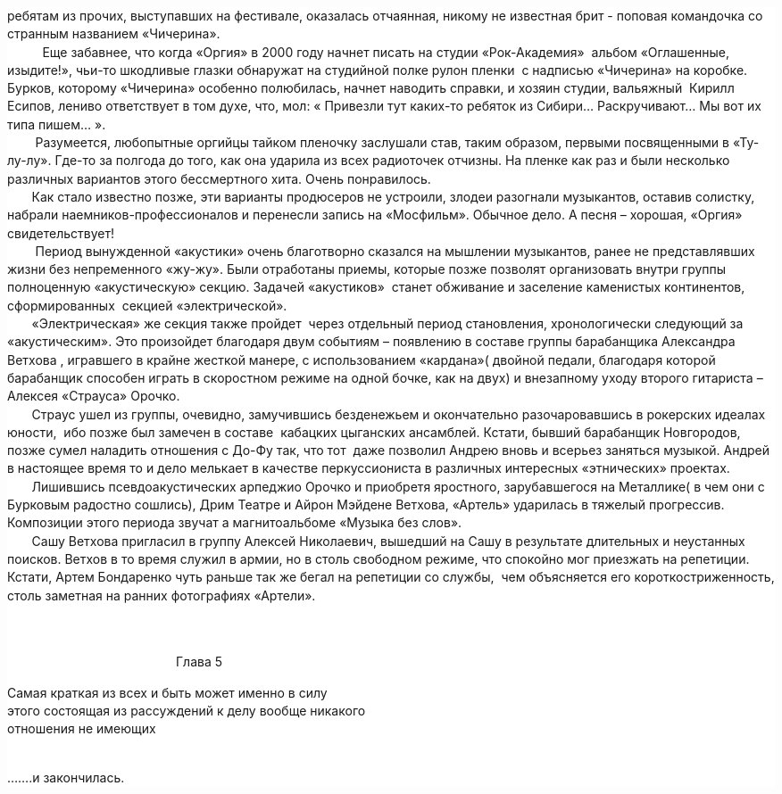 ребятам из прочих, выступавших на фестивале, оказалась отчаянная, никому не известная брит - поповая командочка со странным названием «Чичерина».<BR>&nbsp;&nbsp;&nbsp;&nbsp;&nbsp;&nbsp;&nbsp;&nbsp;&nbsp; Еще забавнее, что когда «Оргия» в 2000 году начнет писать на студии «Рок-Академия»&nbsp; альбом «Оглашенные, изыдите!», чьи-то шкодливые глазки обнаружат на студийной полке рулон пленки&nbsp; с надписью «Чичерина» на коробке.&nbsp; Бурков, которому «Чичерина» особенно полюбилась, начнет наводить справки, и хозяин студии, вальяжный&nbsp; Кирилл Есипов, лениво ответствует в том духе, что, мол: « Привезли тут каких-то ребяток из Сибири… Раскручивают… Мы вот их типа пишем… ». <BR>&nbsp;&nbsp;&nbsp;&nbsp;&nbsp;&nbsp;&nbsp; Разумеется, любопытные оргийцы тайком пленочку заслушали став, таким образом, первыми посвященными в «Ту-лу-лу». Где-то за полгода до того, как она ударила из всех радиоточек отчизны. На пленке как раз и были несколько&nbsp; различных вариантов этого бессмертного хита. Очень понравилось.<BR>&nbsp;&nbsp;&nbsp;&nbsp;&nbsp;&nbsp; Как стало известно позже, эти варианты продюсеров не устроили, злодеи разогнали музыкантов, оставив солистку, набрали наемников-профессионалов и перенесли запись на «Мосфильм». Обычное дело. А песня – хорошая, «Оргия» свидетельствует! <BR>&nbsp;&nbsp;&nbsp;&nbsp;&nbsp;&nbsp;&nbsp; Период вынужденной «акустики» очень благотворно сказался на мышлении музыкантов, ранее не представлявших жизни без непременного «жу-жу». Были отработаны приемы, которые позже позволят организовать внутри группы полноценную «акустическую» секцию. Задачей «акустиков»&nbsp; станет обживание и заселение каменистых континентов, сформированных&nbsp; секцией «электрической». <BR>&nbsp;&nbsp;&nbsp;&nbsp;&nbsp;&nbsp; «Электрическая» же секция также пройдет&nbsp; через отдельный период становления, хронологически следующий за «акустическим». Это произойдет благодаря двум событиям – появлению в составе группы барабанщика Александра Ветхова , игравшего в крайне жесткой манере, с использованием «кардана»( двойной педали, благодаря которой барабанщик способен играть в скоростном режиме на одной бочке, как на двух) и внезапному уходу второго гитариста – Алексея «Страуса» Орочко. <BR>&nbsp;&nbsp;&nbsp;&nbsp;&nbsp;&nbsp; Страус ушел из группы, очевидно, замучившись безденежьем и окончательно разочаровавшись в рокерских идеалах юности,&nbsp; ибо позже был замечен в составе&nbsp; кабацких цыганских ансамблей. Кстати, бывший барабанщик Новгородов, позже сумел наладить отношения с До-Фу так, что тот&nbsp; даже позволил Андрею вновь и всерьез заняться музыкой. Андрей в настоящее время то и дело мелькает в качестве перкуссиониста в различных интересных «этнических» проектах.<BR>&nbsp;&nbsp;&nbsp;&nbsp;&nbsp;&nbsp; Лишившись псевдоакустических арпеджио Орочко и приобретя яростного, зарубавшегося на Металлике( в чем они с Бурковым радостно сошлись), Дрим Театре и Айрон Мэйдене Ветхова, «Артель» ударилась в тяжелый прогрессив. Композиции этого периода звучат а магнитоальбоме «Музыка без слов».<BR>&nbsp;&nbsp;&nbsp;&nbsp;&nbsp;&nbsp; Сашу Ветхова пригласил в группу Алексей Николаевич, вышедший на Сашу в результате длительных и неустанных поисков. Ветхов в то время служил в армии, но в столь свободном режиме, что спокойно мог приезжать на репетиции. Кстати, Артем Бондаренко чуть раньше так же бегал на репетиции со службы,&nbsp; чем объясняется его короткостриженность, столь заметная на ранних фотографиях «Артели».<BR>&nbsp;&nbsp;&nbsp;&nbsp;&nbsp;&nbsp;&nbsp; </P>
<P><BR>&nbsp;&nbsp;&nbsp;&nbsp;&nbsp;&nbsp;&nbsp;&nbsp;&nbsp;&nbsp;&nbsp;&nbsp;&nbsp;&nbsp;&nbsp;&nbsp;&nbsp;&nbsp;&nbsp;&nbsp;&nbsp;&nbsp;&nbsp;&nbsp;&nbsp;&nbsp;&nbsp;&nbsp;&nbsp;&nbsp;&nbsp;&nbsp;&nbsp;&nbsp;&nbsp;&nbsp;&nbsp;&nbsp;&nbsp;&nbsp;&nbsp;&nbsp;&nbsp;&nbsp;&nbsp;&nbsp;&nbsp; Глава 5</P>
<P>Самая краткая из всех и быть может именно в силу<BR>этого состоящая из рассуждений к делу вообще никакого<BR>отношения не имеющих</P>
<P><BR>…….и закончилась.</P>